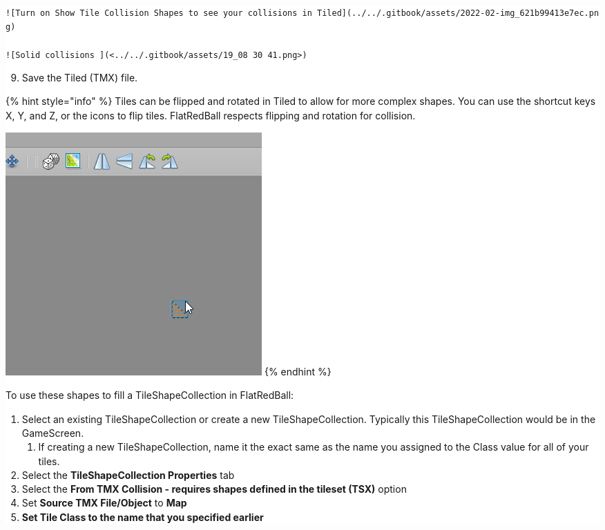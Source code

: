     ![Turn on Show Tile Collision Shapes to see your collisions in Tiled](../../.gitbook/assets/2022-02-img_621b99413e7ec.png)

    ![Solid collisions ](<../../.gitbook/assets/19_08 30 41.png>)
9. Save the Tiled (TMX) file.

{% hint style="info" %}
Tiles can be flipped and rotated in Tiled to allow for more complex shapes. You can use the shortcut keys X, Y, and Z, or the icons to flip tiles. FlatRedBall respects flipping and rotation for collision.

![](<../../.gitbook/assets/19_08 33 20.gif>)
{% endhint %}

To use these shapes to fill a TileShapeCollection in FlatRedBall:

1. Select an existing TileShapeCollection or create a new TileShapeCollection. Typically this TileShapeCollection would be in the GameScreen.
   1. If creating a new TileShapeCollection, name it the exact same as the name you assigned to the Class value for all of your tiles.
2. Select the **TileShapeCollection Properties** tab
3. Select the **From TMX Collision - requires shapes defined in the tileset (TSX)** option
4. Set **Source TMX File/Object** to **Map**
5. **Set Tile Class to the name that you specified earlier**
